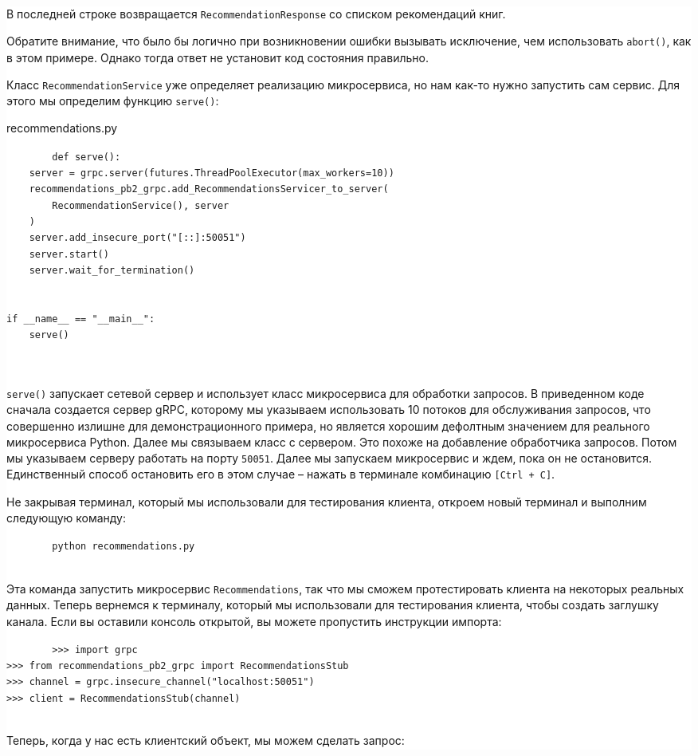 В последней строке возвращается `RecommendationResponse` со списком рекомендаций книг.

Обратите внимание, что было бы логично при возникновении ошибки вызывать исключение, чем использовать `abort()`, как в этом примере. Однако тогда ответ не установит код состояния правильно.

Класс `RecommendationService` уже определяет реализацию микросервиса, но нам как-то нужно запустить сам сервис. Для этого мы определим функцию `serve()`:

recommendations.py

```
        def serve():
    server = grpc.server(futures.ThreadPoolExecutor(max_workers=10))
    recommendations_pb2_grpc.add_RecommendationsServicer_to_server(
        RecommendationService(), server
    )
    server.add_insecure_port("[::]:50051")
    server.start()
    server.wait_for_termination()


if __name__ == "__main__":
    serve()

    
```

`serve()` запускает сетевой сервер и использует класс микросервиса для обработки запросов. В приведенном коде сначала создается сервер gRPC, которому мы указываем использовать 10 потоков для обслуживания запросов, что совершенно излишне для демонстрационного примера, но является хорошим дефолтным значением для реального микросервиса Python. Далее мы связываем класс с сервером. Это похоже на добавление обработчика запросов. Потом мы указываем серверу работать на порту `50051`. Далее мы запускаем микросервис и ждем, пока он не остановится. Единственный способ остановить его в этом случае – нажать в терминале комбинацию `[Ctrl + C]`.

Не закрывая терминал, который мы использовали для тестирования клиента, откроем новый терминал и выполним следующую команду:

```
        python recommendations.py
    
```

Эта команда запустить микросервис `Recommendations`, так что мы сможем протестировать клиента на некоторых реальных данных. Теперь вернемся к терминалу, который мы использовали для тестирования клиента, чтобы создать заглушку канала. Если вы оставили консоль открытой, вы можете пропустить инструкции импорта:

```
        >>> import grpc
>>> from recommendations_pb2_grpc import RecommendationsStub
>>> channel = grpc.insecure_channel("localhost:50051")
>>> client = RecommendationsStub(channel)
    
```

Теперь, когда у нас есть клиентский объект, мы можем сделать запрос:
